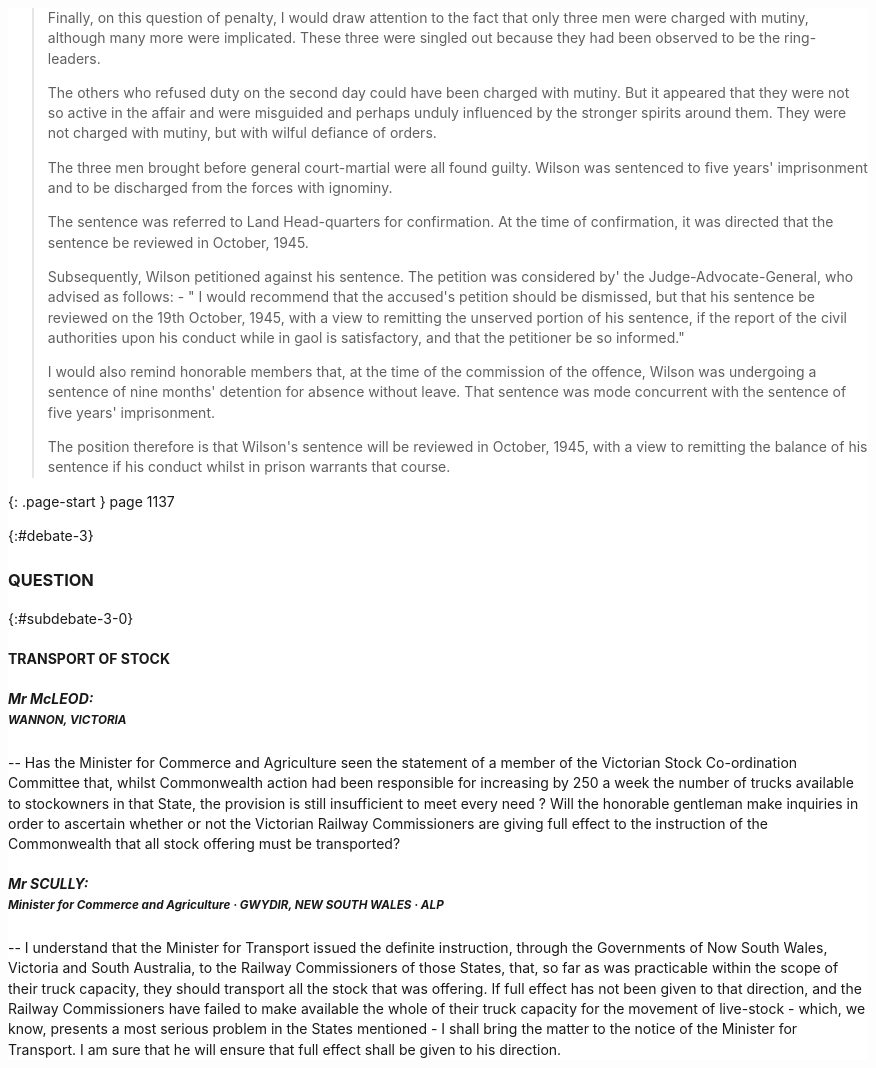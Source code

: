   >Finally, on this question of penalty, I would draw attention to the fact that only three men were charged with mutiny, although many more were implicated. These three were singled out because they had been observed to be the ring-leaders. 
  >
  >The others who refused duty on the second day could have been charged with mutiny. But it appeared that they were not so active in the affair and were misguided and perhaps unduly influenced by the stronger spirits around them. They were not charged with mutiny, but with wilful defiance of orders. 
  >
  >The three men brought before general court-martial were all found guilty. Wilson was sentenced to five years' imprisonment and to be discharged from the forces with ignominy. 
  >
  >The sentence was referred to Land Head-quarters for confirmation. At the time of confirmation, it was directed that the sentence be reviewed in October, 1945. 
  >
  >Subsequently, Wilson petitioned against his sentence. The petition was considered by' the Judge-Advocate-General, who advised as follows: - " I would recommend that the accused's petition should be dismissed, but that his sentence be reviewed on the 19th October, 1945, with a view to remitting the unserved portion of his sentence, if the report of the civil authorities upon his conduct while in gaol is satisfactory, and that the petitioner be so informed." 
  >
  >I would also remind honorable members that, at the time of the commission of the offence, Wilson was undergoing a sentence of nine months' detention for absence without leave. That sentence was mode concurrent with the sentence of five years' imprisonment. 
  >
  >The position therefore is that Wilson's sentence will be reviewed in October, 1945, with a view to remitting the balance of his sentence if his conduct whilst in prison warrants that course. 

{: .page-start }
page 1137

{:#debate-3}
### QUESTION

{:#subdebate-3-0}
#### TRANSPORT OF STOCK

##### Mr McLEOD:<br><small class="text-muted">WANNON, VICTORIA</small>

-- Has the Minister for Commerce and Agriculture seen the statement of a member of the Victorian Stock Co-ordination Committee that, whilst Commonwealth action had been responsible for increasing by 250 a week the number of trucks available to stockowners in that State, the provision is still insufficient to meet every need ? Will the honorable gentleman make inquiries in order to ascertain whether or not the Victorian Railway Commissioners are giving full effect to the instruction of the Commonwealth that all stock offering must be transported? 

##### Mr SCULLY:<br><small class="text-muted">Minister for Commerce and Agriculture &middot; GWYDIR, NEW SOUTH WALES &middot; ALP</small>

-- I understand that the Minister for Transport issued the definite instruction, through the Governments of Now South Wales, Victoria and South Australia, to the Railway Commissioners of those States, that, so far as was practicable within the scope of their truck capacity, they should transport all the stock that was offering. If full effect has not been given to that direction, and the Railway Commissioners have failed to make available the whole of their truck capacity for the movement of live-stock - which, we know, presents a most serious problem in the States mentioned - I shall bring the matter to the notice of the Minister for Transport. I am sure that he will ensure that full effect shall be given to his direction. 
